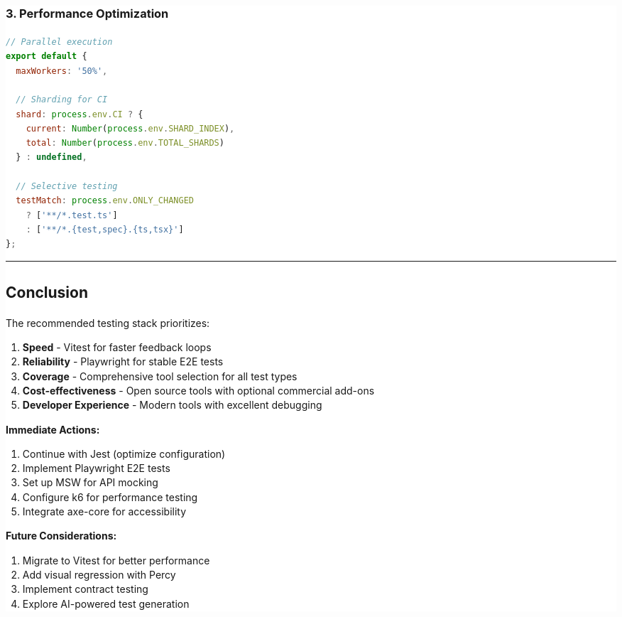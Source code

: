 ### 3. Performance Optimization
```javascript
// Parallel execution
export default {
  maxWorkers: '50%',
  
  // Sharding for CI
  shard: process.env.CI ? {
    current: Number(process.env.SHARD_INDEX),
    total: Number(process.env.TOTAL_SHARDS)
  } : undefined,
  
  // Selective testing
  testMatch: process.env.ONLY_CHANGED 
    ? ['**/*.test.ts'] 
    : ['**/*.{test,spec}.{ts,tsx}']
};
```

---

## Conclusion

The recommended testing stack prioritizes:
1. **Speed** - Vitest for faster feedback loops
2. **Reliability** - Playwright for stable E2E tests
3. **Coverage** - Comprehensive tool selection for all test types
4. **Cost-effectiveness** - Open source tools with optional commercial add-ons
5. **Developer Experience** - Modern tools with excellent debugging

**Immediate Actions:**
1. Continue with Jest (optimize configuration)
2. Implement Playwright E2E tests
3. Set up MSW for API mocking
4. Configure k6 for performance testing
5. Integrate axe-core for accessibility

**Future Considerations:**
1. Migrate to Vitest for better performance
2. Add visual regression with Percy
3. Implement contract testing
4. Explore AI-powered test generation